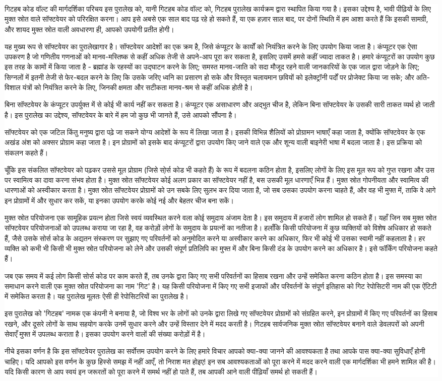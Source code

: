 गिटहब कोड वॉल्ट की मार्गदर्शिका
परिचय
इस पुरालेख को, यानी गिटहब कोड वॉल्ट को, गिटहब पुरालेख कार्यक्रम द्वारा स्थापित किया गया है। इसका उद्देश्य है, भावी पीढ़ियों के लिए मुक्त स्रोत वाले सॉफ्टवेयर को परिरक्षित करना। आप इसे अबसे एक साल बाद पढ़ रहे हो सकते हैं, या एक हज़ार साल बाद, पर दोनों स्थिति में हम आशा करते हैं कि इसकी सामग्री, और शायद मुक्त स्रोत वाली अवधारणा ही, आपको उपयोगी प्रतीत होगी।

यह मुख्य रूप से सॉफ्टवेयर का पुरालेखागार है। सॉफ्टवेयर आदेशों का एक क्रम है, जिसे कंप्यूटर के कार्यों को नियंत्रित करने के लिए उपयोग किया जाता है। कंप्यूटर एक ऐसा उपकरण है जो गणितीय गणनाओं को मानव-मस्तिष्क से कहीं अधिक तेजी से अपने-आप पूरा कर सकता है, इसलिए उसमें हमसे कहीं ज्यादा ताकत है। हमारे कंप्यूटरों का उपयोग कुछ इस तरह के कामों में किया जाता है - ब्रह्मांड के रहस्यों का उद्घाटन करने के लिए; समस्त मानव-जाति को सदा मौजूद रहने वाली जानकारियों के एक जाल द्वारा जोड़ने के लिए; सिग्नलों में इतनी तेजी से फेर-बदल करने के लिए कि उसके जरिए ध्वनि का प्रसारण हो सके और विस्तृत चलायमान छवियों को इलेक्ट्रॉनी पर्दों पर प्रोजेक्ट किया जा सके; और अति-विशाल यंत्रों को नियंत्रित करने के लिए, जिनकी क्षमता और सटीकता मानव-श्रम से कहीं अधिक होती है।

बिना सॉफ्टवेयर के कंप्यूटर उपर्युक्त में से कोई भी कार्य नहीं कर सकता है। कंप्यूटर एक असाधारण और अद्भुत चीज है, लेकिन बिना सॉफ्टवेयर के उसकी सारी ताकत व्यर्थ हो जाती है। इस पुरालेख का उद्देश्य, सॉफ्टवेयर के बारे में हम जो कुछ भी जानते हैं, उसे आपको सौंपना है।

सॉफ्टवेयर को एक जटिल किंतु मनुष्य द्वारा पढ़े जा सकने योग्य आदेशों के रूप में लिखा जाता है। इसकी विभिन्न शैलियों को प्रोग्रामन भाषाएँ कहा जाता है, क्योंकि सॉफ्टवेयर के एक अखंड अंश को अक्सर प्रोग्राम कहा जाता है। इन प्रोग्रामों को इसके बाद कंप्यूटरों द्वारा उपयोग किए जाने वाले एक और शून्य वाली बाइनेरी भाषा में बदला जाता है। इस प्रक्रिया को संकलन कहते हैं।

चूँकि इस संकलित सॉफ्टवेयर को पढ़कर उससे मूल प्रोग्राम (जिसे सो्र्स कोड भी कहते हैं) के रूप में बदलना कठिन होता है, इसलिए लोगों के लिए इस मूल रूप को गुप्त रखना और उस पर स्वामित्व का दावा करना संभव होता है। मुक्त स्रोत सॉफ्टवेयर कोई अलग प्रकार का सॉफ्टवेयर नहीं है, बस उसकी मूल धारणाएँ भिन्न हैं। मुक्त स्रोत गोपनीयता और स्वामित्व की धारणाओं को अस्वीकार करता है। मुक्त स्रोत सॉफ्टवेयर प्रोग्रामों को उन सबके लिए सुलभ कर दिया जाता है, जो सब उसका उपयोग करना चाहते हैं, और वह भी मुफ्त में, ताकि वे आगे इन प्रोग्रामों में और सुधार कर सकें, या इनका उपयोग करके कोई नई और बेहतर चीज बना सकें।

मुक्त स्रोत परियोजना एक सामूहिक प्रयत्न होता जिसे स्वयं व्यवस्थित करने वला कोई समुदाय अंजाम देता है। इस समुदाय में हजारों लोग शामिल हो सकते हैं। यहाँ जिन सब मुक्त स्रोत सॉफ्टवेयर परियोजनाओं को उपलब्ध कराया जा रहा है, वह करोड़ों लोगों के समुदाय के प्रयत्नों का नतीजा है। हलाँकि किसी परियोजना में कुछ व्यक्तियों को विशेष अधिकार हो सकते हैं, जैसे उसके सोर्स कोड के अद्यतन संस्करण पर सुझाए गए परिवर्तनों को अनुमोदित करने या अस्वीकार करने का अधिकार, फिर भी कोई भी उसका स्वामी नहीं कहलाता है। हर व्यक्ति को कभी भी किसी भी मुक्त स्रोत परियोजना को लेने और उसकी संपूर्ण प्रतिलिपि का मुफ्त में और बिना किसी दंड के उपयोग करने का अधिकार है। इसे फॉर्किंग परियोजना कहते हैं।

जब एक समय में कई लोग किसी सोर्स कोड पर काम करते हैं, तब उनके द्वारा किए गए सभी परिवर्तनों का हिसाब रखना और उन्हें समेकित करना कठिन होता है। इस समस्या का समाधान करने वाली एक मुक्त स्रोत परियोजना का नाम 'गिट' है। यह किसी परियोजना में किए गए सभी इजाफों और परिवर्तनों के संपूर्ण इतिहास को गिट रेपोसिटरी नाम की एक ऐंटिटी में समेकित करता है। यह पुरालेख मूलतः ऐसी ही रेपोसिटरियों का पुरालेख है।

इस पुरालेख को 'गिटहब' नामक एक कंपनी ने बनाया है, जो विश्व भर के लोगों को उनके द्वारा लिखे गए सॉफ्टवेयर प्रोग्रामों को संग्रहित करने, इन प्रोग्रामों में किए गए परिवर्तनों का हिसाब रखने, और दूसरे लोगों के साथ सहयोग करके उनमें सुधार करने और उन्हें विस्तार देने में मदद करती है। गिटहब सार्वजनिक मुक्त स्रोत सॉफ्टवेयर बनाने वाले डेवलपरों को अपनी सेवाएँ मुफ्त में उपलब्ध कराता है। इसका उपयोग करने वालों की संख्या करोड़ों में है।

नीचे इसका वर्णन है कि इस सॉफ्टवेयर पुरालेख का सर्वोत्तम उपयोग करने के लिए हमारे विचार आपको क्या-क्या जानने की आवश्यकता है तथा आपके पास क्या-क्या सुविधाएँ होनी चाहिए। यदि आपको इस वर्णन के कुछ हिस्से समझ में नहीं आएँ, तो निराश मत होइए! इन सब आवश्यकताओं को पूरा करने में मदद करने वाली एक मार्गदर्शिका भी हमने शामिल की है। यदि किसी कारण से आप स्वयं इन जरूरतों को पूरा करने में समर्थ नहीं हो पाते हैं, तब आपकी आने वाली पीढ़ियाँ समर्थ हो सकती हैं।
